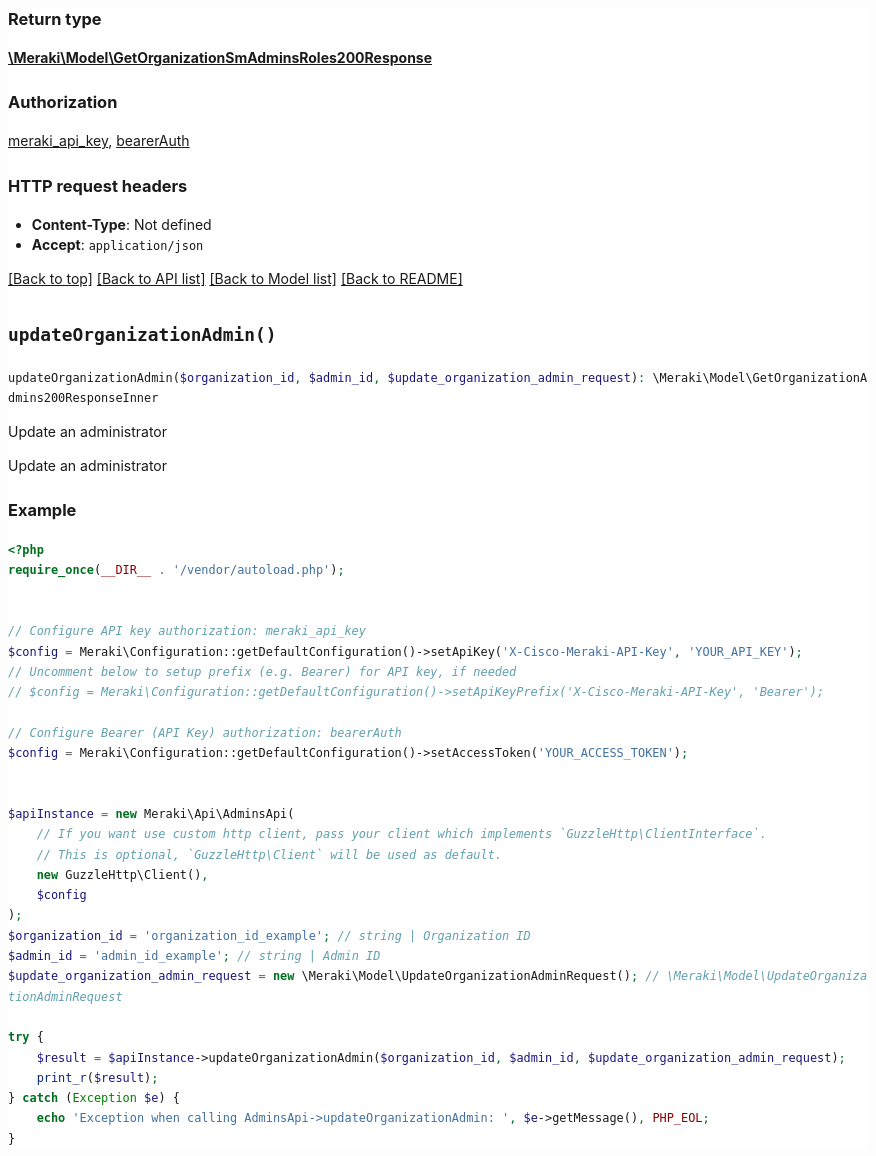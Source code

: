 ### Return type

[**\Meraki\Model\GetOrganizationSmAdminsRoles200Response**](../Model/GetOrganizationSmAdminsRoles200Response.md)

### Authorization

[meraki_api_key](../../README.md#meraki_api_key), [bearerAuth](../../README.md#bearerAuth)

### HTTP request headers

- **Content-Type**: Not defined
- **Accept**: `application/json`

[[Back to top]](#) [[Back to API list]](../../README.md#endpoints)
[[Back to Model list]](../../README.md#models)
[[Back to README]](../../README.md)

## `updateOrganizationAdmin()`

```php
updateOrganizationAdmin($organization_id, $admin_id, $update_organization_admin_request): \Meraki\Model\GetOrganizationAdmins200ResponseInner
```

Update an administrator

Update an administrator

### Example

```php
<?php
require_once(__DIR__ . '/vendor/autoload.php');


// Configure API key authorization: meraki_api_key
$config = Meraki\Configuration::getDefaultConfiguration()->setApiKey('X-Cisco-Meraki-API-Key', 'YOUR_API_KEY');
// Uncomment below to setup prefix (e.g. Bearer) for API key, if needed
// $config = Meraki\Configuration::getDefaultConfiguration()->setApiKeyPrefix('X-Cisco-Meraki-API-Key', 'Bearer');

// Configure Bearer (API Key) authorization: bearerAuth
$config = Meraki\Configuration::getDefaultConfiguration()->setAccessToken('YOUR_ACCESS_TOKEN');


$apiInstance = new Meraki\Api\AdminsApi(
    // If you want use custom http client, pass your client which implements `GuzzleHttp\ClientInterface`.
    // This is optional, `GuzzleHttp\Client` will be used as default.
    new GuzzleHttp\Client(),
    $config
);
$organization_id = 'organization_id_example'; // string | Organization ID
$admin_id = 'admin_id_example'; // string | Admin ID
$update_organization_admin_request = new \Meraki\Model\UpdateOrganizationAdminRequest(); // \Meraki\Model\UpdateOrganizationAdminRequest

try {
    $result = $apiInstance->updateOrganizationAdmin($organization_id, $admin_id, $update_organization_admin_request);
    print_r($result);
} catch (Exception $e) {
    echo 'Exception when calling AdminsApi->updateOrganizationAdmin: ', $e->getMessage(), PHP_EOL;
}
```